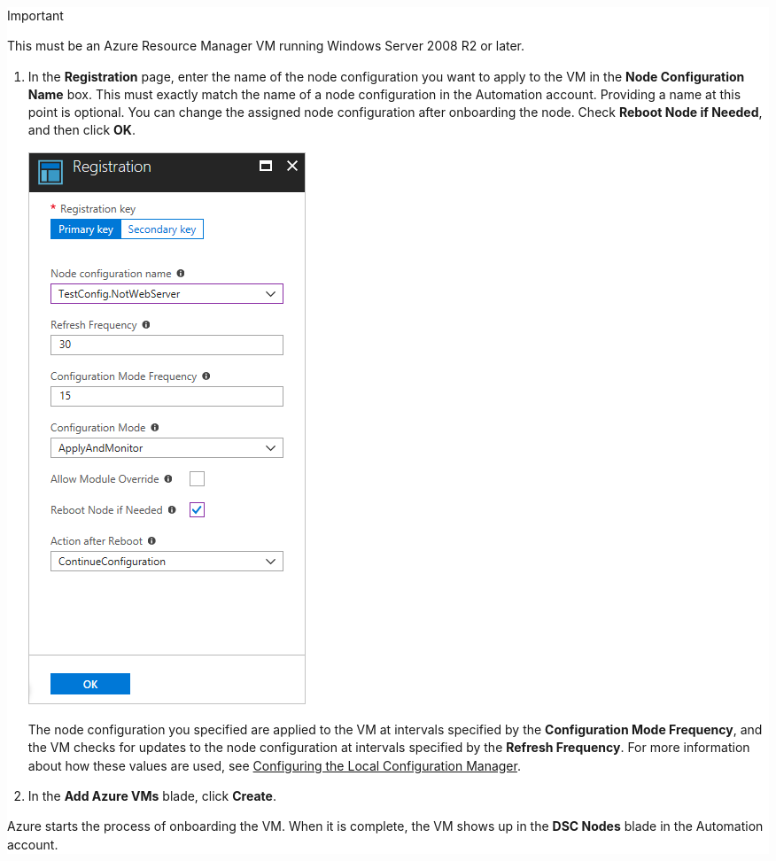   > [!IMPORTANT]
   > This must be an Azure Resource Manager VM running Windows Server 2008 R2 or later.
   > 
   > 
1. In the **Registration** page, enter the name of the node configuration you want to apply to the VM in the **Node Configuration Name** box. This must exactly match the name
   of a node configuration in the Automation account. Providing a name at this point is optional. You can change the assigned node configuration after onboarding the node.
   Check **Reboot Node if Needed**, and then click **OK**.
   
    ![Screenshot of the Registration blade](./media/automation-dsc-getting-started/RegisterVM.png)
   
    The node configuration you specified are applied to the VM at intervals specified by the **Configuration Mode Frequency**,
   and the VM checks for updates to the node configuration at intervals specified by the **Refresh Frequency**. For more information about how these values are used, see
   [Configuring the Local Configuration Manager](https://msdn.microsoft.com/PowerShell/DSC/metaConfig).
9. In the **Add Azure VMs** blade, click **Create**.

Azure starts the process of onboarding the VM. When it is complete, the VM shows up in the **DSC Nodes** blade in the Automation account.
